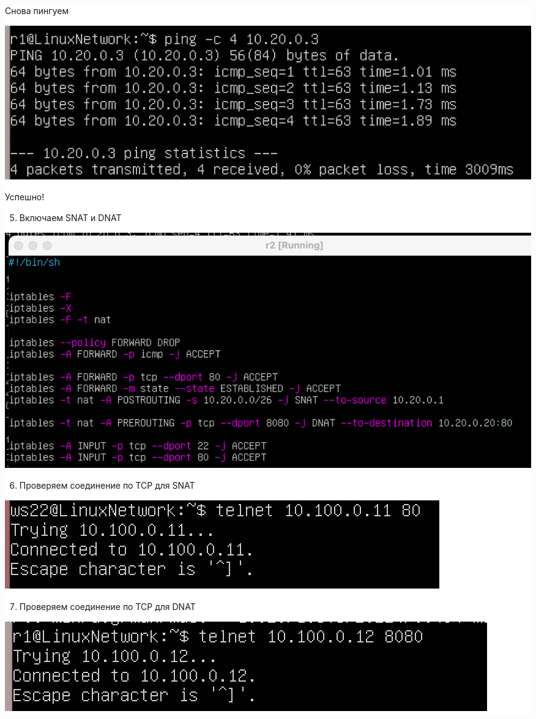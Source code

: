 Снова пингуем

![Alt text](<src/Снимок экрана 2025-02-24 в 21.37.58.png>)

Успешно!

5) Включаем SNAT и DNAT

![Alt text](<src/Снимок экрана 2025-02-24 в 22.32.15.png>)

6) Проверяем соединение по TCP для SNAT

![Alt text](<src/Снимок экрана 2025-02-24 в 22.13.45.png>)

7) Проверяем соединение по TCP для DNAT

![Alt text](<src/Снимок экрана 2025-02-24 в 22.36.08.png>)